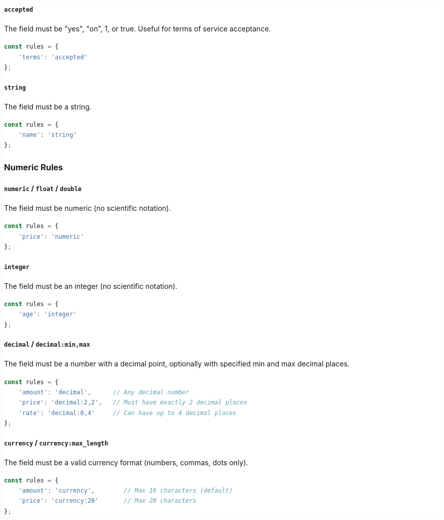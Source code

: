 #### `accepted`
The field must be "yes", "on", 1, or true. Useful for terms of service acceptance.

```javascript
const rules = {
    'terms': 'accepted'
};
```

#### `string`
The field must be a string.

```javascript
const rules = {
    'name': 'string'
};
```

### Numeric Rules

#### `numeric` / `float` / `double`
The field must be numeric (no scientific notation).

```javascript
const rules = {
    'price': 'numeric'
};
```

#### `integer`
The field must be an integer (no scientific notation).

```javascript
const rules = {
    'age': 'integer'
};
```

#### `decimal` / `decimal:min,max`
The field must be a number with a decimal point, optionally with specified min and max decimal places.

```javascript
const rules = {
    'amount': 'decimal',      // Any decimal number
    'price': 'decimal:2,2',   // Must have exactly 2 decimal places
    'rate': 'decimal:0,4'     // Can have up to 4 decimal places
};
```

#### `currency` / `currency:max_length`
The field must be a valid currency format (numbers, commas, dots only).

```javascript
const rules = {
    'amount': 'currency',        // Max 16 characters (default)
    'price': 'currency:20'       // Max 20 characters
};
```
